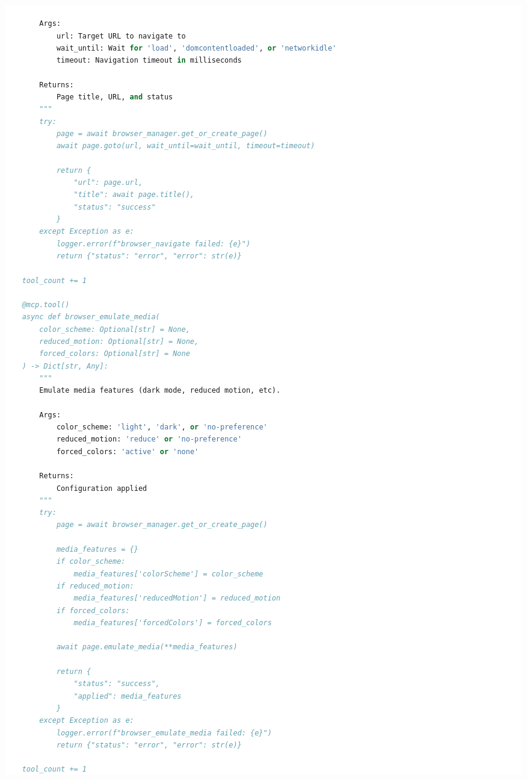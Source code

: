 ```python
        
        Args:
            url: Target URL to navigate to
            wait_until: Wait for 'load', 'domcontentloaded', or 'networkidle'
            timeout: Navigation timeout in milliseconds
        
        Returns:
            Page title, URL, and status
        """
        try:
            page = await browser_manager.get_or_create_page()
            await page.goto(url, wait_until=wait_until, timeout=timeout)
            
            return {
                "url": page.url,
                "title": await page.title(),
                "status": "success"
            }
        except Exception as e:
            logger.error(f"browser_navigate failed: {e}")
            return {"status": "error", "error": str(e)}
    
    tool_count += 1
    
    @mcp.tool()
    async def browser_emulate_media(
        color_scheme: Optional[str] = None,
        reduced_motion: Optional[str] = None,
        forced_colors: Optional[str] = None
    ) -> Dict[str, Any]:
        """
        Emulate media features (dark mode, reduced motion, etc).
        
        Args:
            color_scheme: 'light', 'dark', or 'no-preference'
            reduced_motion: 'reduce' or 'no-preference'
            forced_colors: 'active' or 'none'
        
        Returns:
            Configuration applied
        """
        try:
            page = await browser_manager.get_or_create_page()
            
            media_features = {}
            if color_scheme:
                media_features['colorScheme'] = color_scheme
            if reduced_motion:
                media_features['reducedMotion'] = reduced_motion
            if forced_colors:
                media_features['forcedColors'] = forced_colors
            
            await page.emulate_media(**media_features)
            
            return {
                "status": "success",
                "applied": media_features
            }
        except Exception as e:
            logger.error(f"browser_emulate_media failed: {e}")
            return {"status": "error", "error": str(e)}
    
    tool_count += 1
```
